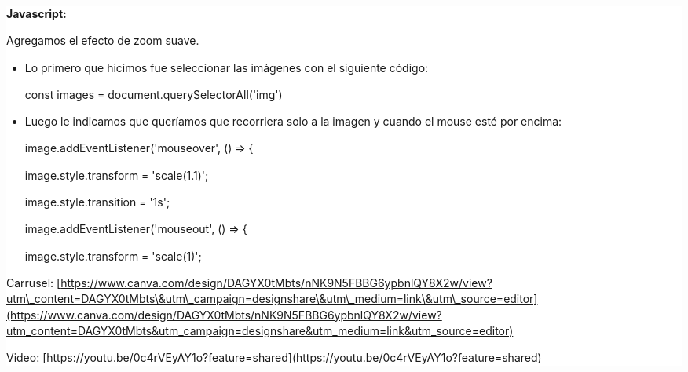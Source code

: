 **Javascript:**  

Agregamos el efecto de zoom suave. 

* Lo primero que hicimos fue seleccionar las imágenes con el siguiente código: 

   const images \= document.querySelectorAll('img') 

* Luego le indicamos que queríamos que recorriera solo a la imagen y cuando el mouse esté por encima:  

  image.addEventListener('mouseover', () \=\> { 

  image.style.transform \= 'scale(1.1)'; 

  image.style.transition \= '1s'; 

  image.addEventListener('mouseout', () \=\> { 

  image.style.transform \= 'scale(1)'; 

 

Carrusel: [https://www.canva.com/design/DAGYX0tMbts/nNK9N5FBBG6ypbnlQY8X2w/view?utm\_content=DAGYX0tMbts\&utm\_campaign=designshare\&utm\_medium=link\&utm\_source=editor](https://www.canva.com/design/DAGYX0tMbts/nNK9N5FBBG6ypbnlQY8X2w/view?utm_content=DAGYX0tMbts&utm_campaign=designshare&utm_medium=link&utm_source=editor) 

Video: [https://youtu.be/0c4rVEyAY1o?feature=shared](https://youtu.be/0c4rVEyAY1o?feature=shared) 

